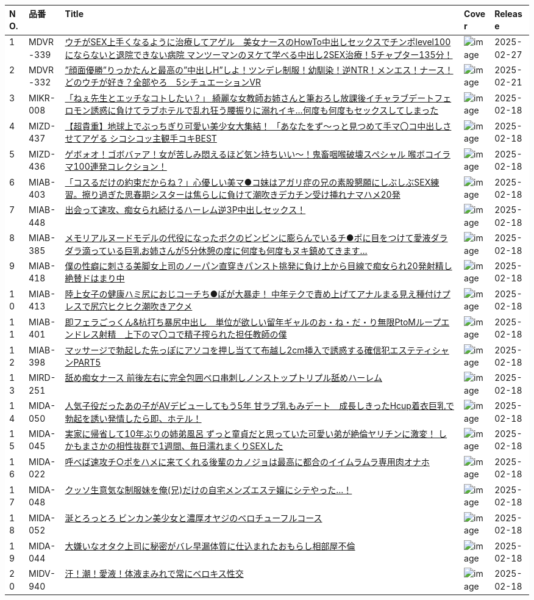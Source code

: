 |NO.|品番|Title|Cover|Release|
|:---|:---|:---|:---|:---|
1|MDVR-339|[ウチがSEX上手くなるように治療してアゲル　美女ナースのHowTo中出しセックスでチンポlevel100にならないと退院できない病院 マンツーマンのヌケて学べる中出し2SEX治療！5チャプター135分！](https://www.avmoive.top/index.php/archives/8145/)|![image](https://cdn.up-timely.com/image/30/content/78090/RTC4PGqiPlPfG7EhbXRdRTgXykkHGiC7Dfi4wrdN.jpg)|2025-02-27
2|MDVR-332|[”顔面優勝”りっかたんと最高の”中出しH”しよ！ツンデレ制服！幼馴染！逆NTR！メンエス！ナース！どのウチが好き？全部やろ　5シチュエーションVR](https://www.avmoive.top/index.php/archives/1192/)|![image](https://cdn.up-timely.com/image/30/content/77982/PQIT1WtAvfjhtty29HNhlFx4cOhO6F157DSDEImx.jpg)|2025-02-21
3|MIKR-008|[「ねぇ先生とエッチなコトしたい？」 綺麗な女教師お姉さんと筆おろし放課後イチャラブデートフェロモン誘惑に負けてラブホテルで乱れ狂う腰振りに溺れイキ…何度も何度もセックスしてしまった](https://www.avmoive.top/index.php/archives/1184/)|![image](https://cdn.up-timely.com/image/30/content/77974/tEpEItFWwCOEgVxOkJq4Mp23e7mYEjsYkaF1y3Qc.jpg)|2025-02-18
4|MIZD-437|[【超貴重】地球上でぶっちぎり可愛い美少女大集結！ 「あなたをず～っと見つめて手マ〇コ中出しさせてアゲる シコシコッ主観手コキBEST](https://www.avmoive.top/index.php/archives/8173/)|![image](https://cdn.up-timely.com/image/30/content/77986/4YMeyAWNLN2qXxvvlnT3ocPnmeKu18R2zBvZZLB6.jpg)|2025-02-18
5|MIZD-436|[ゲボォオ！ゴボバァア！女が苦しみ悶えるほど気ン持ちいい～！鬼畜咽喉破壊スペシャル 喉ボコイラマ100連発コレクション！](https://www.avmoive.top/index.php/archives/8172/)|![image](https://cdn.up-timely.com/image/30/content/77977/qO5D9qdAnCtkEUvJXyglQ1aLy8wrb3Drc10H5IDJ.jpg)|2025-02-18
6|MIAB-403|[「コスるだけの約束だからね？」心優しい美マ●コ妹はアガリ症の兄の素股懇願にしぶしぶSEX練習。擦り過ぎた思春期シスターは焦らしに負けて潮吹きデカチン受け挿れナマハメ20発](https://www.avmoive.top/index.php/archives/8171/)|![image](https://cdn.up-timely.com/image/30/content/77980/2tXCUHdgFqB7NxOIRyNb0ZRRBmlAuJrSwKG36epE.jpg)|2025-02-18
7|MIAB-448|[出会って速攻、痴女られ続けるハーレム逆3P中出しセックス！](https://www.avmoive.top/index.php/archives/8170/)|![image](https://cdn.up-timely.com/image/30/content/77958/dXtS1oa999EBC07paEcK3IpQoWh5UBVdXvl8E77j.jpg)|2025-02-18
8|MIAB-385|[メモリアルヌードモデルの代役になったボクのビンビンに膨らんでいるチ●ポに目をつけて愛液ダラダラ滴っている巨乳お姉さんが5分休憩の度に何度も何度もヌキ鎮めてきます…](https://www.avmoive.top/index.php/archives/8169/)|![image](https://cdn.up-timely.com/image/30/content/77973/ou2YgopfWHZE61PSRdhTibocP7zKk1RJ4VIDvOR2.jpg)|2025-02-18
9|MIAB-418|[僕の性癖に刺さる美脚女上司のノーパン直穿きパンスト挑発に負け上から目線で痴女られ20発射精し絶賛ドはまり中](https://www.avmoive.top/index.php/archives/8168/)|![image](https://cdn.up-timely.com/image/30/content/77966/B6t0WZHnqo94orOkvMVNcqXPWqgkgIXGZaQYDs65.jpg)|2025-02-18
10|MIAB-413|[陸上女子の健康ハミ尻におじコーチち●ぽが大暴走！ 中年テクで責め上げてアナルまる見え種付けプレスで尻穴ヒクヒク潮吹きアクメ](https://www.avmoive.top/index.php/archives/8167/)|![image](https://cdn.up-timely.com/image/30/content/77983/2E5m4C4A3nwDwwg1CeZrpshZwU3APiHj7n8sPxYb.jpg)|2025-02-18
11|MIAB-401|[即フェラごっくん&杭打ち暴尻中出し　単位が欲しい留年ギャルのお・ね・だ・り無限PtoMループエンドレス射精　上下のマ〇コで精子搾られた担任教師の僕](https://www.avmoive.top/index.php/archives/8166/)|![image](https://cdn.up-timely.com/image/30/content/77970/3TEmkw716tIsKcVP7aTFUmaL0S8pfY5u6CiBPOp8.jpg)|2025-02-18
12|MIAB-398|[マッサージで勃起した先っぽにアソコを押し当てて布越し2cm挿入で誘惑する確信犯エステティシャンPART5](https://www.avmoive.top/index.php/archives/8165/)|![image](https://cdn.up-timely.com/image/30/content/77976/idCXgbP1LzviELAbASyLx7IaC7H1AsmoP3R39aeI.jpg)|2025-02-18
13|MIRD-251|[舐め痴女ナース 前後左右に完全包囲ベロ串刺しノンストップトリプル舐めハーレム](https://www.avmoive.top/index.php/archives/8164/)|![image](https://cdn.up-timely.com/image/30/content/77964/WBb8kAN50ZVbYoraF1oINmXGTIMJg9Ph2O8kiAXG.jpg)|2025-02-18
14|MIDA-050|[人気子役だったあの子がAVデビューしてもう5年 甘ラブ乳もみデート　成長しきったHcup着衣巨乳で勃起を誘い発情したら即、ホテル！](https://www.avmoive.top/index.php/archives/8163/)|![image](https://cdn.up-timely.com/image/30/content/77960/E5kYLCabiTYXeeSMnG6U1Aj0bViaxqFEZC4vBAj6.jpg)|2025-02-18
15|MIDA-045|[実家に帰省して10年ぶりの姉弟風呂 ずっと童貞だと思っていた可愛い弟が絶倫ヤリチンに激変！ しかもまさかの相性抜群で1週間、毎日濡れまくりSEXした](https://www.avmoive.top/index.php/archives/8162/)|![image](https://cdn.up-timely.com/image/30/content/77978/uYZ0kpXjiEjvM217h8r4VFiwUXkgXlmaO4GBRJpJ.jpg)|2025-02-18
16|MIDA-022|[呼べば速攻チ○ポをハメに来てくれる後輩のカノジョは最高に都合のイイムラムラ専用肉オナホ](https://www.avmoive.top/index.php/archives/8161/)|![image](https://cdn.up-timely.com/image/30/content/77965/LoT7Sbc67vIZOACOZdk0DmYUmUaSuTBPFVYfqYne.jpg)|2025-02-18
17|MIDA-048|[クッソ生意気な制服妹を俺(兄)だけの自宅メンズエステ嬢にシテやった…！](https://www.avmoive.top/index.php/archives/8160/)|![image](https://cdn.up-timely.com/image/30/content/77961/6Kp4qumQzitiq9iCsVKoXIoKYNCtHPpPATEQd6XL.jpg)|2025-02-18
18|MIDA-052|[涎とろっとろ ビンカン美少女と濃厚オヤジのベロチューフルコース](https://www.avmoive.top/index.php/archives/8159/)|![image](https://cdn.up-timely.com/image/30/content/77959/SUVQSwtKWSKBTuB7HoC53ZDz9p49uCbwNIqSgpK2.jpg)|2025-02-18
19|MIDA-044|[大嫌いなオタク上司に秘密がバレ早漏体質に仕込まれたおもらし相部屋不倫](https://www.avmoive.top/index.php/archives/8158/)|![image](https://cdn.up-timely.com/image/30/content/77967/DtuXYsSukPoAcqaGnhikEX3z9oZFAnmSmtJVnKJf.jpg)|2025-02-18
20|MIDV-940|[汗！潮！愛液！体液まみれで常にベロキス性交](https://www.avmoive.top/index.php/archives/8157/)|![image](https://cdn.up-timely.com/image/30/content/77969/ESHvnTGRqQyysAnPPHWlMMynHniPX4IzyOjXDpsI.jpg)|2025-02-18